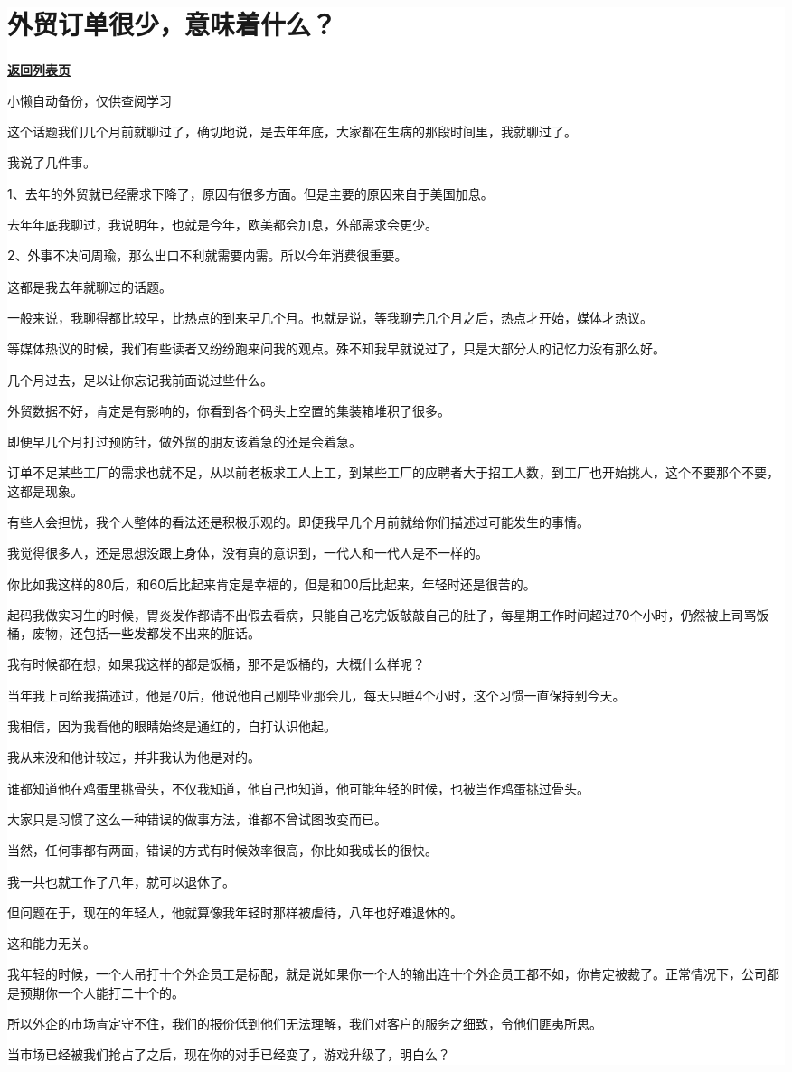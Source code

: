 # 外贸订单很少，意味着什么？

[**返回列表页**](/gzh/记忆承载)

小懒自动备份，仅供查阅学习

这个话题我们几个月前就聊过了，确切地说，是去年年底，大家都在生病的那段时间里，我就聊过了。  

我说了几件事。  

1、去年的外贸就已经需求下降了，原因有很多方面。但是主要的原因来自于美国加息。

去年年底我聊过，我说明年，也就是今年，欧美都会加息，外部需求会更少。

2、外事不决问周瑜，那么出口不利就需要内需。所以今年消费很重要。

这都是我去年就聊过的话题。

一般来说，我聊得都比较早，比热点的到来早几个月。也就是说，等我聊完几个月之后，热点才开始，媒体才热议。  

等媒体热议的时候，我们有些读者又纷纷跑来问我的观点。殊不知我早就说过了，只是大部分人的记忆力没有那么好。  

几个月过去，足以让你忘记我前面说过些什么。  

外贸数据不好，肯定是有影响的，你看到各个码头上空置的集装箱堆积了很多。  

即便早几个月打过预防针，做外贸的朋友该着急的还是会着急。  

订单不足某些工厂的需求也就不足，从以前老板求工人上工，到某些工厂的应聘者大于招工人数，到工厂也开始挑人，这个不要那个不要，这都是现象。  

有些人会担忧，我个人整体的看法还是积极乐观的。即便我早几个月前就给你们描述过可能发生的事情。

我觉得很多人，还是思想没跟上身体，没有真的意识到，一代人和一代人是不一样的。  

你比如我这样的80后，和60后比起来肯定是幸福的，但是和00后比起来，年轻时还是很苦的。  

起码我做实习生的时候，胃炎发作都请不出假去看病，只能自己吃完饭敲敲自己的肚子，每星期工作时间超过70个小时，仍然被上司骂饭桶，废物，还包括一些发都发不出来的脏话。  

我有时候都在想，如果我这样的都是饭桶，那不是饭桶的，大概什么样呢？  

当年我上司给我描述过，他是70后，他说他自己刚毕业那会儿，每天只睡4个小时，这个习惯一直保持到今天。

我相信，因为我看他的眼睛始终是通红的，自打认识他起。  

我从来没和他计较过，并非我认为他是对的。  

谁都知道他在鸡蛋里挑骨头，不仅我知道，他自己也知道，他可能年轻的时候，也被当作鸡蛋挑过骨头。

大家只是习惯了这么一种错误的做事方法，谁都不曾试图改变而已。  

当然，任何事都有两面，错误的方式有时候效率很高，你比如我成长的很快。  

我一共也就工作了八年，就可以退休了。

但问题在于，现在的年轻人，他就算像我年轻时那样被虐待，八年也好难退休的。  

这和能力无关。  

我年轻的时候，一个人吊打十个外企员工是标配，就是说如果你一个人的输出连十个外企员工都不如，你肯定被裁了。正常情况下，公司都是预期你一个人能打二十个的。  

所以外企的市场肯定守不住，我们的报价低到他们无法理解，我们对客户的服务之细致，令他们匪夷所思。  

当市场已经被我们抢占了之后，现在你的对手已经变了，游戏升级了，明白么？  
